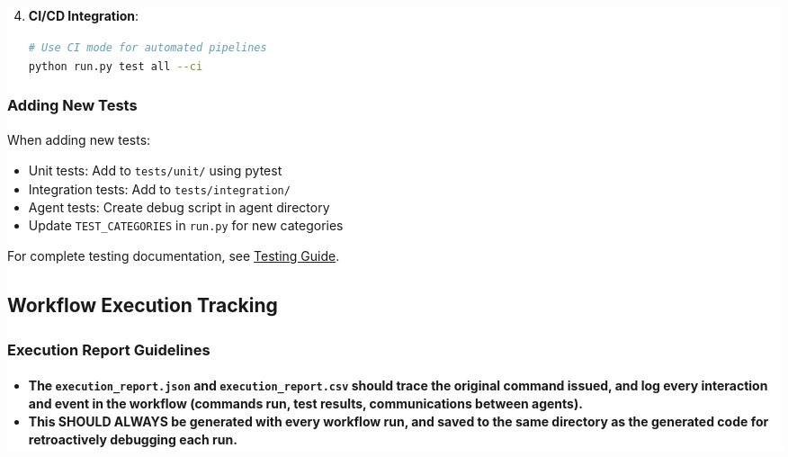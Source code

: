 4. **CI/CD Integration**:
   ```bash
   # Use CI mode for automated pipelines
   python run.py test all --ci
   ```

### Adding New Tests

When adding new tests:
- Unit tests: Add to `tests/unit/` using pytest
- Integration tests: Add to `tests/integration/`
- Agent tests: Create debug script in agent directory
- Update `TEST_CATEGORIES` in `run.py` for new categories

For complete testing documentation, see [Testing Guide](docs/developer-guide/testing-guide.md).

## Workflow Execution Tracking

### Execution Report Guidelines

- **The `execution_report.json` and `execution_report.csv` should trace the original command issued, and log every interaction and event in the workflow (commands run, test results, communications between agents).**
- **This SHOULD ALWAYS be generated with every workflow run, and saved to the same directory as the generated code for retroactively debugging each run.**